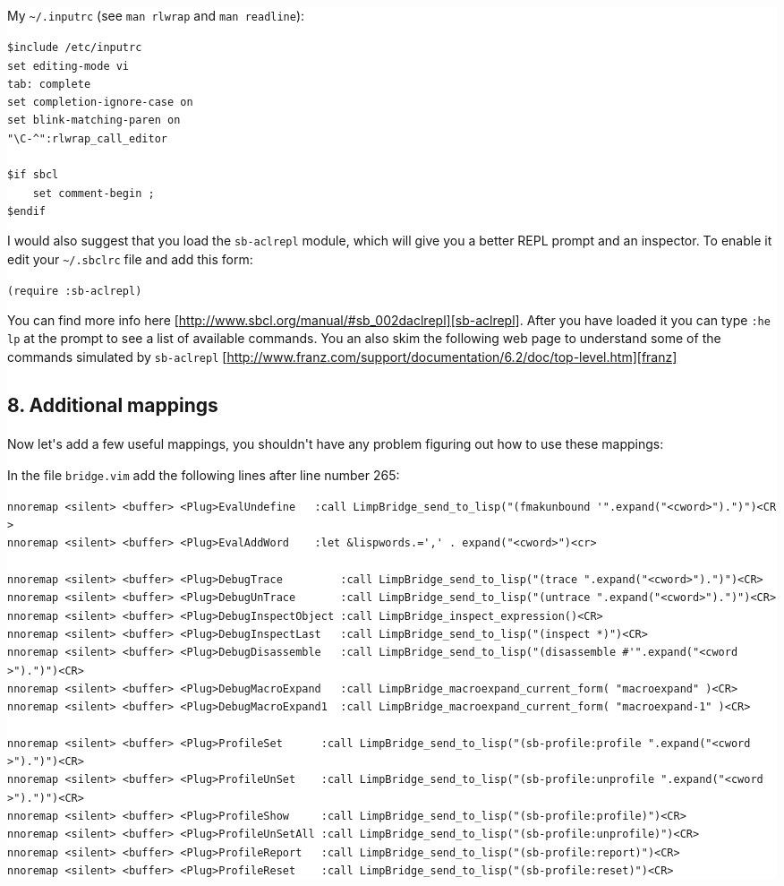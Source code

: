 My `~/.inputrc` (see `man rlwrap` and `man readline`):

    $include /etc/inputrc
    set editing-mode vi
    tab: complete
    set completion-ignore-case on
    set blink-matching-paren on
    "\C-^":rlwrap_call_editor

    $if sbcl
        set comment-begin ;
    $endif

I would also suggest that you load the `sb-aclrepl` module, which will
give you a better REPL prompt and an inspector. To enable it edit your
`~/.sbclrc` file and add this form:

    (require :sb-aclrepl)

You can find more info here
[http://www.sbcl.org/manual/#sb_002daclrepl][sb-aclrepl]. After you have
loaded it you can type `:help` at the prompt to see a list of available
commands. You an also skim the following web page to understand some of
the commands simulated by `sb-aclrepl`
[http://www.franz.com/support/documentation/6.2/doc/top-level.htm][franz]

[sb-aclrepl]: http://www.sbcl.org/manual/#sb_002daclrepl
[franz]: http://www.franz.com/support/documentation/6.2/doc/top-level.htm


## 8. Additional mappings

Now let's add a few useful mappings, you shouldn't have any problem
figuring out how to use these mappings:

In the file `bridge.vim` add the following lines after line number 265:

    nnoremap <silent> <buffer> <Plug>EvalUndefine   :call LimpBridge_send_to_lisp("(fmakunbound '".expand("<cword>").")")<CR>
    nnoremap <silent> <buffer> <Plug>EvalAddWord    :let &lispwords.=',' . expand("<cword>")<cr>

    nnoremap <silent> <buffer> <Plug>DebugTrace         :call LimpBridge_send_to_lisp("(trace ".expand("<cword>").")")<CR>
    nnoremap <silent> <buffer> <Plug>DebugUnTrace       :call LimpBridge_send_to_lisp("(untrace ".expand("<cword>").")")<CR>
    nnoremap <silent> <buffer> <Plug>DebugInspectObject :call LimpBridge_inspect_expression()<CR>
    nnoremap <silent> <buffer> <Plug>DebugInspectLast   :call LimpBridge_send_to_lisp("(inspect *)")<CR>
    nnoremap <silent> <buffer> <Plug>DebugDisassemble   :call LimpBridge_send_to_lisp("(disassemble #'".expand("<cword>").")")<CR>
    nnoremap <silent> <buffer> <Plug>DebugMacroExpand   :call LimpBridge_macroexpand_current_form( "macroexpand" )<CR>
    nnoremap <silent> <buffer> <Plug>DebugMacroExpand1  :call LimpBridge_macroexpand_current_form( "macroexpand-1" )<CR>

    nnoremap <silent> <buffer> <Plug>ProfileSet      :call LimpBridge_send_to_lisp("(sb-profile:profile ".expand("<cword>").")")<CR>
    nnoremap <silent> <buffer> <Plug>ProfileUnSet    :call LimpBridge_send_to_lisp("(sb-profile:unprofile ".expand("<cword>").")")<CR>
    nnoremap <silent> <buffer> <Plug>ProfileShow     :call LimpBridge_send_to_lisp("(sb-profile:profile)")<CR>
    nnoremap <silent> <buffer> <Plug>ProfileUnSetAll :call LimpBridge_send_to_lisp("(sb-profile:unprofile)")<CR>
    nnoremap <silent> <buffer> <Plug>ProfileReport   :call LimpBridge_send_to_lisp("(sb-profile:report)")<CR>
    nnoremap <silent> <buffer> <Plug>ProfileReset    :call LimpBridge_send_to_lisp("(sb-profile:reset)")<CR>


[SLIME]: http://common-lisp.net/project/slime/
[Limp]: http://www.vim.org/scripts/script.php?script_id=2219
[limp-docs]: http://mikael.jansson.be/hacking/limp/docs/
[slimv]: http://www.vim.org/scripts/script.php?script_id=2531
[vimpulse]: http://www.emacswiki.org/emacs/Vimpulse
[SLIME]: http://common-lisp.net/project/slime/
[SBCL]: http://www.sbcl.org/manual/
[ParEdit]: http://www.emacswiki.org/ParEdit
